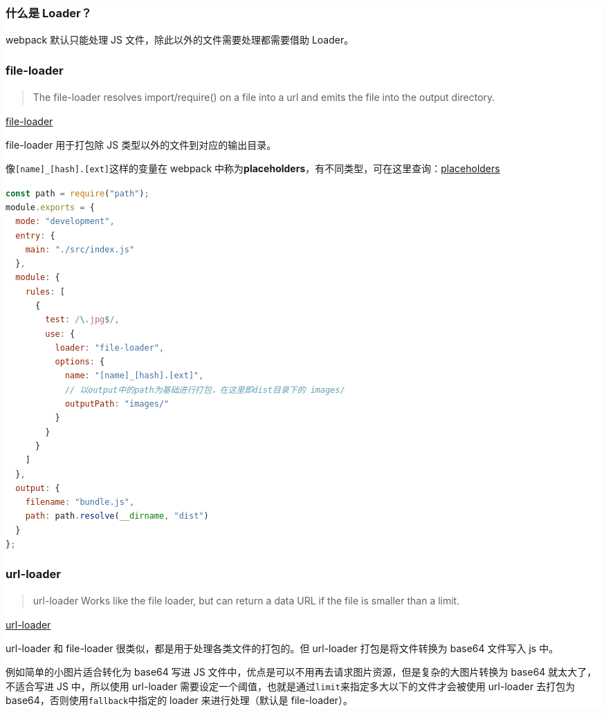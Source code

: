 ### 什么是 Loader？

webpack 默认只能处理 JS 文件，除此以外的文件需要处理都需要借助 Loader。

### file-loader

> The file-loader resolves import/require() on a file into a url and emits the file into the output directory.

[file-loader](https://webpack.js.org/loaders/file-loader)

file-loader 用于打包除 JS 类型以外的文件到对应的输出目录。

像`[name]_[hash].[ext]`这样的变量在 webpack 中称为**placeholders**，有不同类型，可在这里查询：[placeholders](https://webpack.js.org/loaders/file-loader#placeholders)

```js
const path = require("path");
module.exports = {
  mode: "development",
  entry: {
    main: "./src/index.js"
  },
  module: {
    rules: [
      {
        test: /\.jpg$/,
        use: {
          loader: "file-loader",
          options: {
            name: "[name]_[hash].[ext]",
            // 以output中的path为基础进行打包，在这里即dist目录下的 images/
            outputPath: "images/"
          }
        }
      }
    ]
  },
  output: {
    filename: "bundle.js",
    path: path.resolve(__dirname, "dist")
  }
};
```

### url-loader

> url-loader Works like the file loader, but can return a data URL if the file is smaller than a limit.

[url-loader](https://webpack.js.org/loaders/url-loader)

url-loader 和 file-loader 很类似，都是用于处理各类文件的打包的。但 url-loader 打包是将文件转换为 base64 文件写入 js 中。

例如简单的小图片适合转化为 base64 写进 JS 文件中，优点是可以不用再去请求图片资源，但是复杂的大图片转换为 base64 就太大了，不适合写进 JS 中，所以使用 url-loader 需要设定一个阈值，也就是通过`limit`来指定多大以下的文件才会被使用 url-loader 去打包为 base64，否则使用`fallback`中指定的 loader 来进行处理（默认是 file-loader）。
